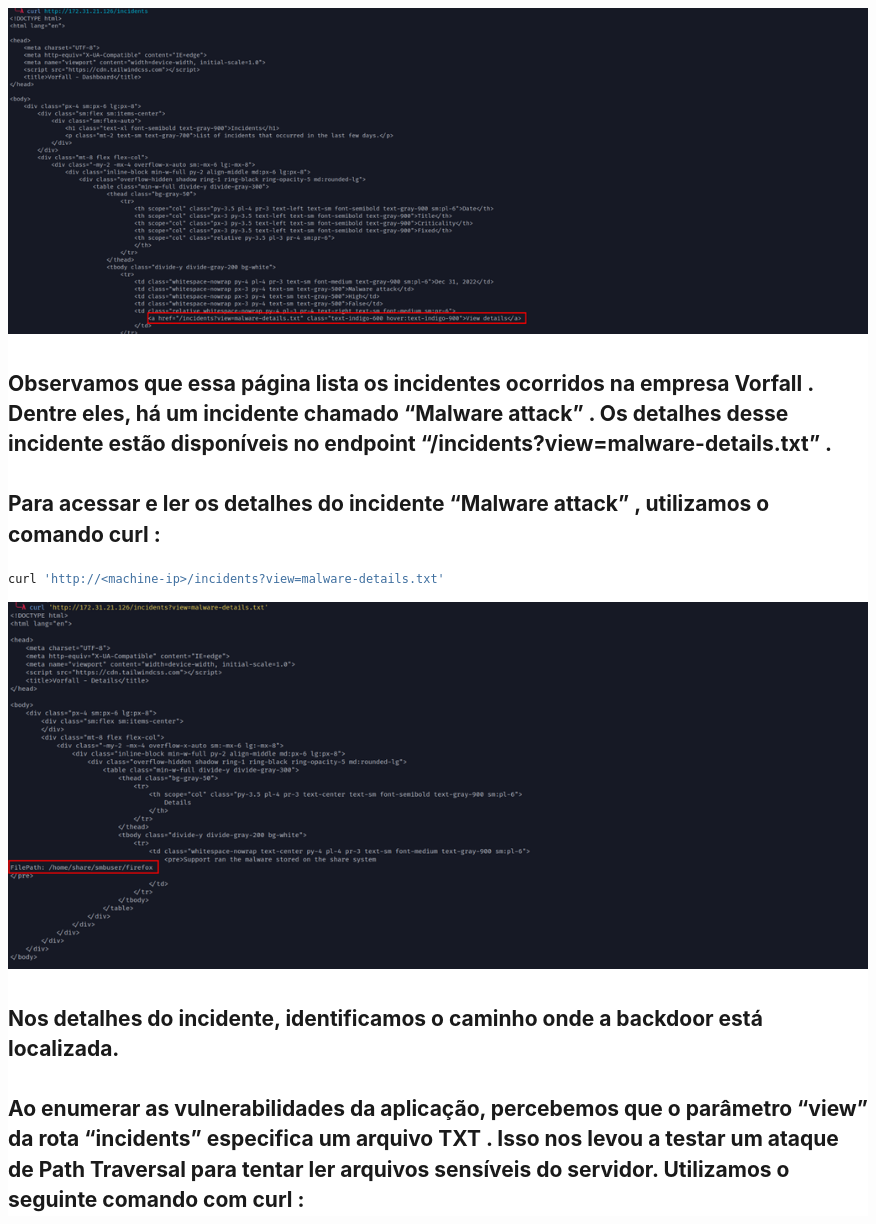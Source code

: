 ![Descrição da imagem](./images/4.png)

## Observamos que essa página lista os incidentes ocorridos na empresa Vorfall . Dentre eles, há um incidente chamado “Malware attack” . Os detalhes desse incidente estão disponíveis no endpoint “/incidents?view=malware-details.txt” .
## Para acessar e ler os detalhes do incidente “Malware attack” , utilizamos o comando curl :

```bash
curl 'http://<machine-ip>/incidents?view=malware-details.txt'
```
![Descrição da imagem](./images/5.png)

## Nos detalhes do incidente, identificamos o caminho onde a backdoor está localizada.
## Ao enumerar as vulnerabilidades da aplicação, percebemos que o parâmetro “view” da rota “incidents” especifica um arquivo TXT . Isso nos levou a testar um ataque de Path Traversal para tentar ler arquivos sensíveis do servidor. Utilizamos o seguinte comando com curl :
